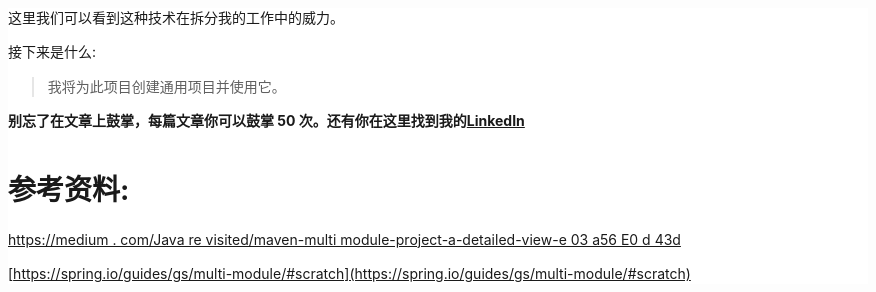 这里我们可以看到这种技术在拆分我的工作中的威力。

接下来是什么:

> 我将为此项目创建通用项目并使用它。

**别忘了在文章上鼓掌，每篇文章你可以鼓掌 50 次。还有你在这里找到我的**[**LinkedIn**](https://www.linkedin.com/in/abd-alrhman-alkraien-83a93a1b1/)

# 参考资料:

[https://medium . com/Java re visited/maven-multi module-project-a-detailed-view-e 03 a56 E0 d 43d](/javarevisited/maven-multimodule-project-a-detailed-view-e03a56e0d43d)

[https://spring.io/guides/gs/multi-module/#scratch](https://spring.io/guides/gs/multi-module/#scratch)